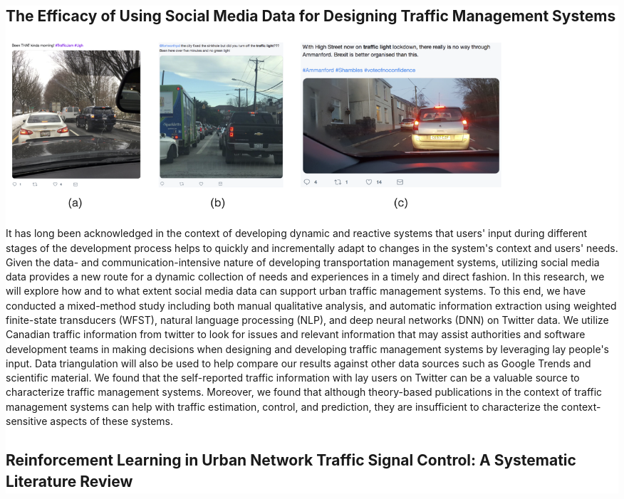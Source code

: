 ## The Efficacy of Using Social Media Data for Designing Traffic Management Systems

<img src="/images/research/PlosOnepaper.png" width="700">

It has long been acknowledged in the context of developing dynamic and reactive systems that users' input during different stages of the development process helps to quickly and incrementally adapt to changes in the system's context and users' needs. Given the data- and communication-intensive nature of developing transportation management systems, utilizing social media data provides a new route for a dynamic collection of needs and experiences in a timely and direct fashion. In this research, we will explore how and to what extent social media data can support urban traffic management systems. To this end, we have conducted a mixed-method study including both manual qualitative analysis, and automatic information extraction using weighted finite-state transducers (WFST), natural language processing (NLP), and deep neural networks (DNN) on Twitter data. We utilize Canadian traffic information from twitter to look for issues and relevant information that may assist authorities and software development teams in making decisions when designing and developing traffic management systems by leveraging lay people's input. Data triangulation will also be used to help compare our results against other data sources such as Google Trends and scientific material. We found that the self-reported traffic information with lay users on Twitter can be a valuable source to characterize traffic management systems. Moreover, we found that although theory-based publications in the context of traffic management systems can help with traffic estimation, control, and prediction, they are insufficient to characterize the context-sensitive aspects of these systems.




## Reinforcement Learning in Urban Network Traffic Signal Control: A Systematic Literature Review